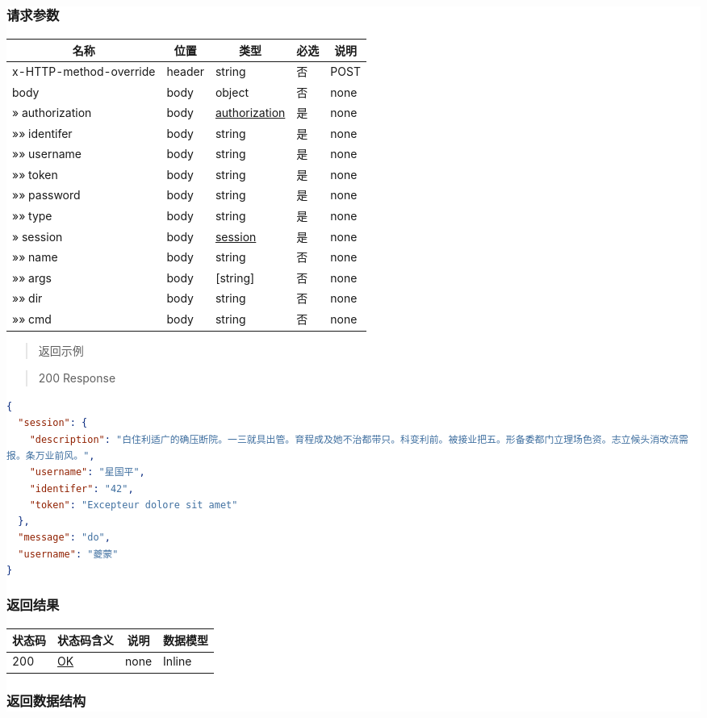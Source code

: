 ### 请求参数

| 名称                   | 位置   | 类型                                  | 必选 | 说明 |
| ---------------------- | ------ | ------------------------------------- | ---- | ---- |
| x-HTTP-method-override | header | string                                | 否   | POST |
| body                   | body   | object                                | 否   | none |
| » authorization        | body   | [authorization](#schemaauthorization) | 是   | none |
| »» identifer           | body   | string                                | 是   | none |
| »» username            | body   | string                                | 是   | none |
| »» token               | body   | string                                | 是   | none |
| »» password            | body   | string                                | 是   | none |
| »» type                | body   | string                                | 是   | none |
| » session              | body   | [session](#schemasession)             | 是   | none |
| »» name                | body   | string                                | 否   | none |
| »» args                | body   | [string]                              | 否   | none |
| »» dir                 | body   | string                                | 否   | none |
| »» cmd                 | body   | string                                | 否   | none |

> 返回示例

> 200 Response

```json
{
  "session": {
    "description": "白住利适广的确压断院。一三就具出管。育程成及她不治都带只。科变利前。被接业把五。形备委都门立理场色资。志立候头消改流需报。条万业前风。",
    "username": "星国平",
    "identifer": "42",
    "token": "Excepteur dolore sit amet"
  },
  "message": "do",
  "username": "夔蒙"
}
```

### 返回结果

| 状态码 | 状态码含义                                              | 说明 | 数据模型 |
| ------ | ------------------------------------------------------- | ---- | -------- |
| 200    | [OK](https://tools.ietf.org/html/rfc7231#section-6.3.1) | none | Inline   |

### 返回数据结构
